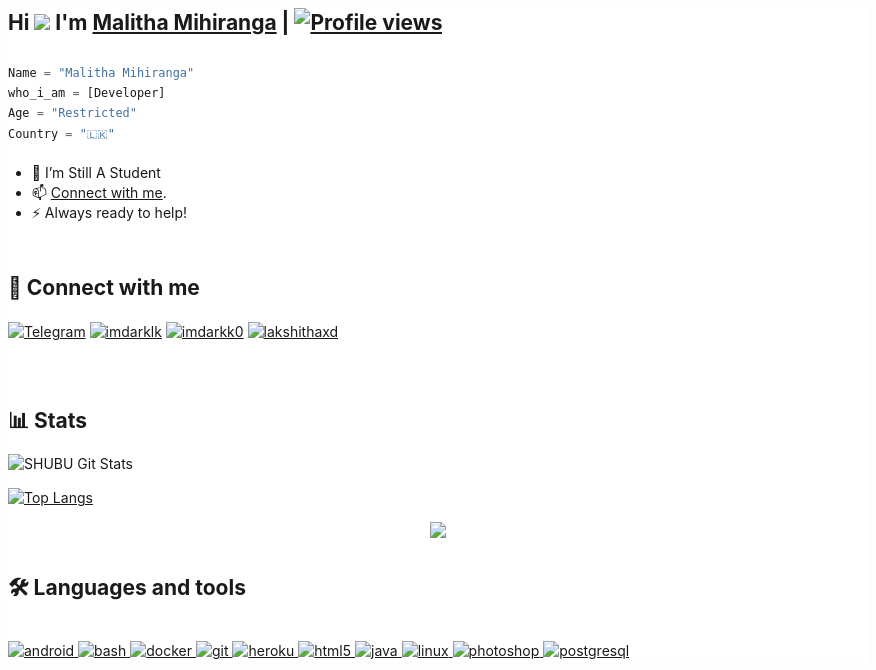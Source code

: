 ## Hi   <img src=https://raw.githubusercontent.com/MartinHeinz/MartinHeinz/master/wave.gif width=28> I'm [Malitha Mihiranga](https://xmalitha.carrd.co/) | [![Profile views](https://komarev.com/ghpvc/?username=xMalitha&label=Profile%20views)](https://github.com/xditya)

### 
```python
Name = "Malitha Mihiranga"
who_i_am = [Developer]
Age = "Restricted"
Country = "🇱🇰"
```
####

- 💫 I’m Still A Student
- 📫 [Connect with me](#-connect-with-me).
- ⚡ Always ready to help!
 <br><br>


## 🔗 Connect with me

<a href="https://t.me/Malitha_Mihiranga" target="_blank"><img align="center" src="https://img.icons8.com/fluency/48/000000/telegram-app.png" alt="Telegram"></a>
<a href="https://dev.to/malithamihiranga" target="blank"><img align="center" src="https://raw.githubusercontent.com/rahuldkjain/github-profile-readme-generator/master/src/images/icons/Social/devto.svg" alt="imdarklk" height="30" width="40" /></a>
<a href="https://twitter.com/malithamihirang" target="blank"><img align="center" src="https://raw.githubusercontent.com/rahuldkjain/github-profile-readme-generator/master/src/images/icons/Social/twitter.svg" alt="imdarkk0" height="30" width="40" /></a>
<a href="https://www.instagram.com/malitha__mihiranga/" target="blank"><img align="center" src="https://raw.githubusercontent.com/rahuldkjain/github-profile-readme-generator/master/src/images/icons/Social/instagram.svg" alt="lakshithaxd" height="30" width="40" /></a>
</p><br>


## 📊 Stats

![SHUBU Git Stats](https://github-readme-stats.vercel.app/api?username=xMalitha&include_all_commits=true&count_private=true&theme=highcontrast)

[![Top Langs](https://github-readme-stats.vercel.app/api/top-langs/?username=xMalitha&layout=compact&theme=radical)](https://github.com/xMalitha)
</p>
<p align="center">
<img width="100%" src="https://activity-graph.herokuapp.com/graph?username=xMalitha&custom_title=Contribution+Graph&theme=xcode" />
</p>


## 🛠️ Languages and tools
</br>
<a href="https://developer.android.com" class="padded" target="_blank"> <img src="https://raw.githubusercontent.com/devicons/devicon/master/icons/android/android-original-wordmark.svg" alt="android" width="30" height="30"/> </a> 
<a href="https://www.gnu.org/software/bash/" class="padded" target="_blank"> <img src="https://www.vectorlogo.zone/logos/gnu_bash/gnu_bash-icon.svg" alt="bash" width="30" height="30"/> </a> 
<a href="https://www.docker.com/" class="padded" target="_blank"> <img src="https://raw.githubusercontent.com/devicons/devicon/master/icons/docker/docker-original-wordmark.svg" alt="docker" width="30" height="30"/> </a> 
<a href="https://git-scm.com/" class="padded" target="_blank"> <img src="https://www.vectorlogo.zone/logos/git-scm/git-scm-icon.svg" alt="git" width="30" height="30"/> </a> 
<a href="https://heroku.com" class="padded" target="_blank"> <img src="https://www.vectorlogo.zone/logos/heroku/heroku-icon.svg" alt="heroku" width="30" height="30"/> </a> 
<a href="https://www.w3.org/html/" class="padded" target="_blank"> <img src="https://raw.githubusercontent.com/devicons/devicon/master/icons/html5/html5-original-wordmark.svg" alt="html5" width="30" height="30"/> </a> 
<a href="https://www.java.com" class="padded" target="_blank"> <img src="https://raw.githubusercontent.com/devicons/devicon/master/icons/java/java-original.svg" alt="java" width="30" height="30"/> </a> 
<a href="https://www.linux.org/" class="padded" target="_blank"> <img src="https://raw.githubusercontent.com/devicons/devicon/master/icons/linux/linux-original.svg" alt="linux" width="30" height="30"/> </a> 
<a href="https://www.photoshop.com/en" class="padded" target="_blank"> <img src="https://raw.githubusercontent.com/devicons/devicon/master/icons/photoshop/photoshop-line.svg" alt="photoshop" width="30" height="30"/> </a> 
<a href="https://www.postgresql.org" class="padded" target="_blank"> <img src="https://raw.githubusercontent.com/devicons/devicon/master/icons/postgresql/postgresql-original-wordmark.svg" alt="postgresql" width="30" height="30"/> </a> 